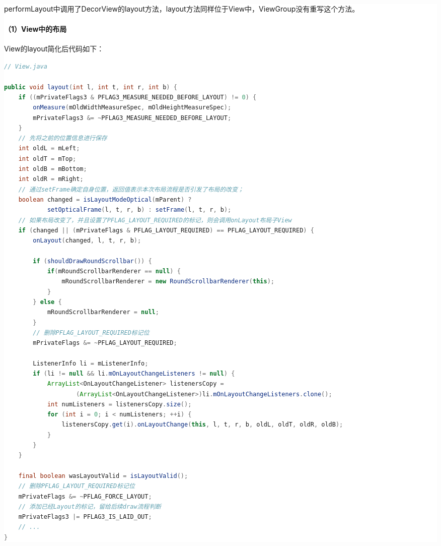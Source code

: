 performLayout中调用了DecorView的layout方法，layout方法同样位于View中，ViewGroup没有重写这个方法。

#### （1）View中的布局

View的layout简化后代码如下：

```java
// View.java

public void layout(int l, int t, int r, int b) {
    if ((mPrivateFlags3 & PFLAG3_MEASURE_NEEDED_BEFORE_LAYOUT) != 0) {
        onMeasure(mOldWidthMeasureSpec, mOldHeightMeasureSpec);
        mPrivateFlags3 &= ~PFLAG3_MEASURE_NEEDED_BEFORE_LAYOUT;
    }
    // 先将之前的位置信息进行保存
    int oldL = mLeft;
    int oldT = mTop;
    int oldB = mBottom;
    int oldR = mRight;
    // 通过setFrame确定自身位置，返回值表示本次布局流程是否引发了布局的改变；
    boolean changed = isLayoutModeOptical(mParent) ?
            setOpticalFrame(l, t, r, b) : setFrame(l, t, r, b);
    // 如果布局改变了，并且设置了PFLAG_LAYOUT_REQUIRED的标记，则会调用onLayout布局子View
    if (changed || (mPrivateFlags & PFLAG_LAYOUT_REQUIRED) == PFLAG_LAYOUT_REQUIRED) {
        onLayout(changed, l, t, r, b);

        if (shouldDrawRoundScrollbar()) {
            if(mRoundScrollbarRenderer == null) {
                mRoundScrollbarRenderer = new RoundScrollbarRenderer(this);
            }
        } else {
            mRoundScrollbarRenderer = null;
        }
        // 删除PFLAG_LAYOUT_REQUIRED标记位
        mPrivateFlags &= ~PFLAG_LAYOUT_REQUIRED;

        ListenerInfo li = mListenerInfo;
        if (li != null && li.mOnLayoutChangeListeners != null) {
            ArrayList<OnLayoutChangeListener> listenersCopy =
                    (ArrayList<OnLayoutChangeListener>)li.mOnLayoutChangeListeners.clone();
            int numListeners = listenersCopy.size();
            for (int i = 0; i < numListeners; ++i) {
                listenersCopy.get(i).onLayoutChange(this, l, t, r, b, oldL, oldT, oldR, oldB);
            }
        }
    }

    final boolean wasLayoutValid = isLayoutValid();
    // 删除PFLAG_LAYOUT_REQUIRED标记位
    mPrivateFlags &= ~PFLAG_FORCE_LAYOUT;
    // 添加已经Layout的标记，留给后续draw流程判断
    mPrivateFlags3 |= PFLAG3_IS_LAID_OUT;
    // ...
}
```
